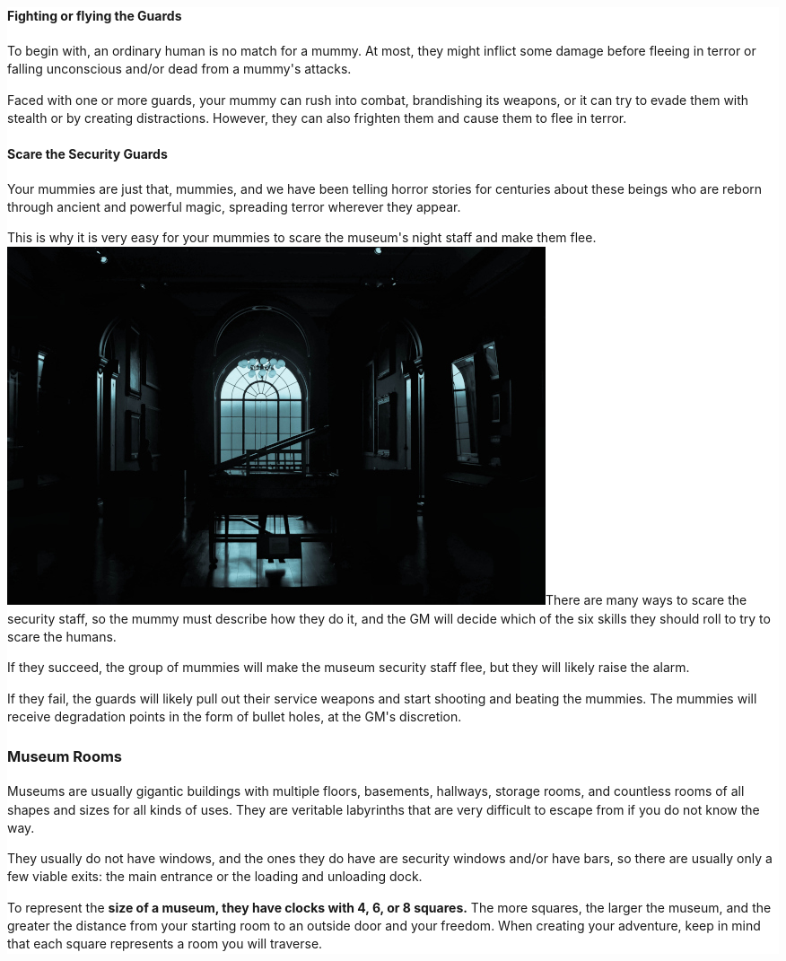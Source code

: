 #### Fighting or flying the Guards

To begin with, an ordinary human is no match for a mummy. At most, they might inflict some damage before fleeing in terror or falling unconscious and/or dead from a mummy's attacks.

Faced with one or more guards, your mummy can rush into combat, brandishing its weapons, or it can try to evade them with stealth or by creating distractions. However, they can also frighten them and cause them to flee in terror.

#### Scare the Security Guards

Your mummies are just that, mummies, and we have been telling horror stories for centuries about these beings who are reborn through ancient and powerful magic, spreading terror wherever they appear.

This is why it is very easy for your mummies to scare the museum's night staff and make them flee.
[![Museum at night by pxhere.com](./images/light-black-and-white-night-window-museum-darkness-485984-pxhere.com.jpg "Museum at night by pxhere.com")](https://pxhere.com/es/photo/485984 "Museum at night by pxhere.com")There are many ways to scare the security staff, so the mummy must describe how they do it, and the GM will decide which of the six skills they should roll to try to scare the humans.

If they succeed, the group of mummies will make the museum security staff flee, but they will likely raise the alarm.

If they fail, the guards will likely pull out their service weapons and start shooting and beating the mummies. The mummies will receive degradation points in the form of bullet holes, at the GM's discretion.

### Museum Rooms

Museums are usually gigantic buildings with multiple floors, basements, hallways, storage rooms, and countless rooms of all shapes and sizes for all kinds of uses. They are veritable labyrinths that are very difficult to escape from if you do not know the way.

They usually do not have windows, and the ones they do have are security windows and/or have bars, so there are usually only a few viable exits: the main entrance or the loading and unloading dock.

To represent the **size of a museum, they have clocks with 4, 6, or 8 squares.** The more squares, the larger the museum, and the greater the distance from your starting room to an outside door and your freedom. When creating your adventure, keep in mind that each square represents a room you will traverse.
